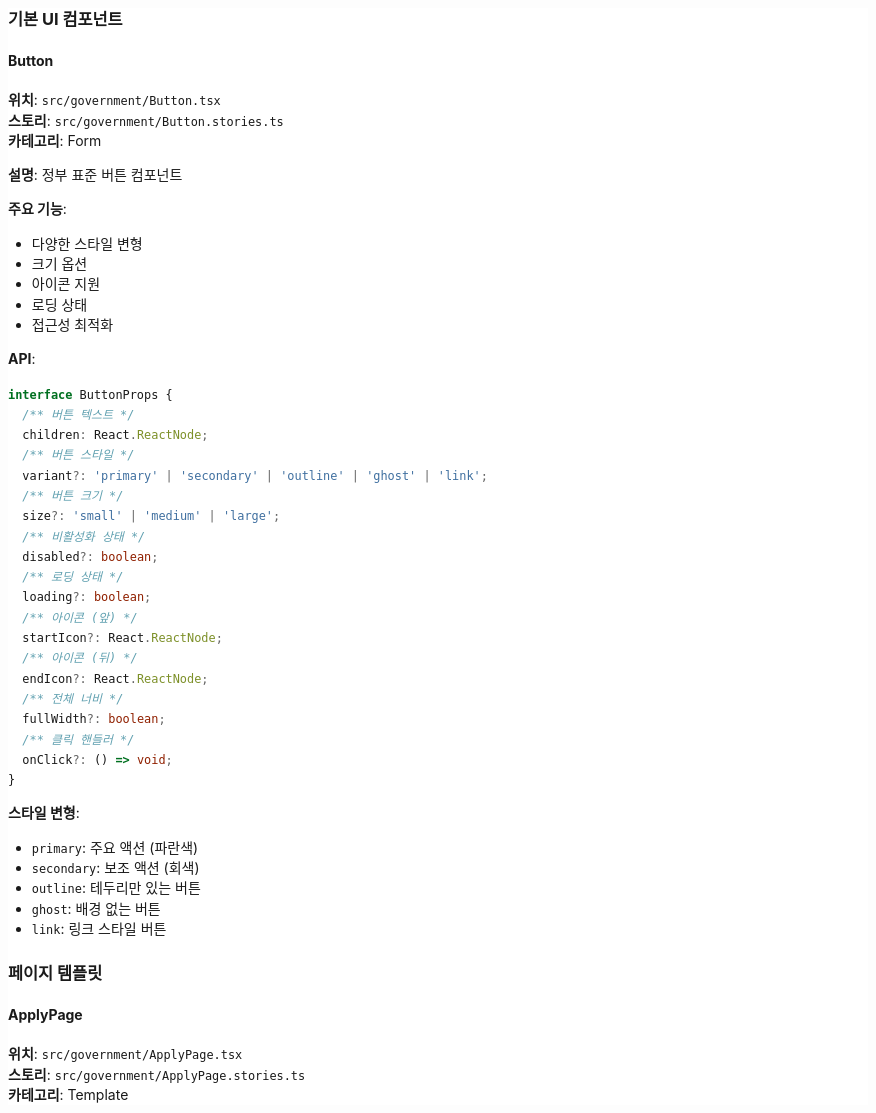 ### 기본 UI 컴포넌트

#### Button
**위치**: `src/government/Button.tsx`  
**스토리**: `src/government/Button.stories.ts`  
**카테고리**: Form  

**설명**: 정부 표준 버튼 컴포넌트

**주요 기능**:
- 다양한 스타일 변형
- 크기 옵션
- 아이콘 지원
- 로딩 상태
- 접근성 최적화

**API**:
```typescript
interface ButtonProps {
  /** 버튼 텍스트 */
  children: React.ReactNode;
  /** 버튼 스타일 */
  variant?: 'primary' | 'secondary' | 'outline' | 'ghost' | 'link';
  /** 버튼 크기 */
  size?: 'small' | 'medium' | 'large';
  /** 비활성화 상태 */
  disabled?: boolean;
  /** 로딩 상태 */
  loading?: boolean;
  /** 아이콘 (앞) */
  startIcon?: React.ReactNode;
  /** 아이콘 (뒤) */
  endIcon?: React.ReactNode;
  /** 전체 너비 */
  fullWidth?: boolean;
  /** 클릭 핸들러 */
  onClick?: () => void;
}
```

**스타일 변형**:
- `primary`: 주요 액션 (파란색)
- `secondary`: 보조 액션 (회색)
- `outline`: 테두리만 있는 버튼
- `ghost`: 배경 없는 버튼
- `link`: 링크 스타일 버튼

### 페이지 템플릿

#### ApplyPage
**위치**: `src/government/ApplyPage.tsx`  
**스토리**: `src/government/ApplyPage.stories.ts`  
**카테고리**: Template  
